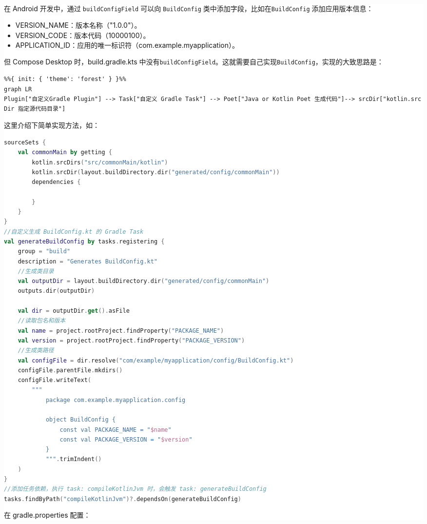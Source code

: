 在 Android 开发中，通过 `buildConfigField` 可以向 `BuildConfig` 类中添加字段，比如在`BuildConfig` 添加应用版本信息：
- VERSION_NAME：版本名称（"1.0.0"）。
- VERSION_CODE：版本代码（10000100）。
- APPLICATION_ID：应用的唯一标识符（com.example.myapplication）。

但 Compose Desktop 时，build.gradle.kts 中没有`buildConfigField`。这就需要自己实现`BuildConfig`，实现的大致思路是：

```mermaid
%%{ init: { 'theme': 'forest' } }%%
graph LR
Plugin["自定义Gradle Plugin"] --> Task["自定义 Gradle Task"] --> Poet["Java or Kotlin Poet 生成代码"]--> srcDir["kotlin.srcDir 指定源代码目录"]
```
这里介绍下简单实现方法，如：

```kotlin
sourceSets {
    val commonMain by getting {
        kotlin.srcDirs("src/commonMain/kotlin")
        kotlin.srcDir(layout.buildDirectory.dir("generated/config/commonMain"))
        dependencies {

        }
    }
}
//自定义生成 BuildConfig.kt 的 Gradle Task
val generateBuildConfig by tasks.registering {
    group = "build"
    description = "Generates BuildConfig.kt"
    //生成类目录
    val outputDir = layout.buildDirectory.dir("generated/config/commonMain")
    outputs.dir(outputDir)

    val dir = outputDir.get().asFile
    //读取包名和版本
    val name = project.rootProject.findProperty("PACKAGE_NAME")
    val version = project.rootProject.findProperty("PACKAGE_VERSION")
    //生成类路径
    val configFile = dir.resolve("com/example/myapplication/config/BuildConfig.kt")
    configFile.parentFile.mkdirs()
    configFile.writeText(
        """
            package com.example.myapplication.config

            object BuildConfig {
                const val PACKAGE_NAME = "$name"
                const val PACKAGE_VERSION = "$version"
            }
            """.trimIndent()
    )
}
//添加任务依赖，执行 task: compileKotlinJvm 时，会触发 task: generateBuildConfig
tasks.findByPath("compileKotlinJvm")?.dependsOn(generateBuildConfig)
```
在 gradle.properties 配置：
